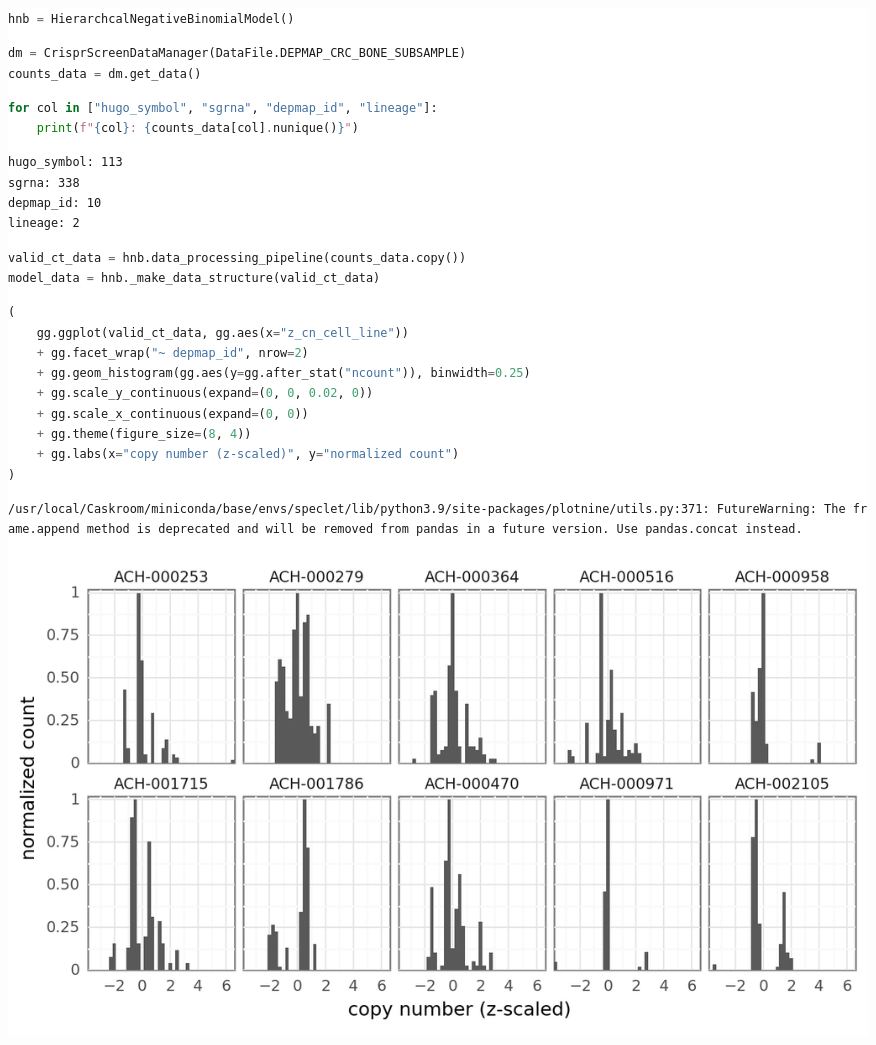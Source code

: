 ```python
hnb = HierarchcalNegativeBinomialModel()
```

```python
dm = CrisprScreenDataManager(DataFile.DEPMAP_CRC_BONE_SUBSAMPLE)
counts_data = dm.get_data()
```

```python
for col in ["hugo_symbol", "sgrna", "depmap_id", "lineage"]:
    print(f"{col}: {counts_data[col].nunique()}")
```

    hugo_symbol: 113
    sgrna: 338
    depmap_id: 10
    lineage: 2

```python
valid_ct_data = hnb.data_processing_pipeline(counts_data.copy())
model_data = hnb._make_data_structure(valid_ct_data)
```

```python
(
    gg.ggplot(valid_ct_data, gg.aes(x="z_cn_cell_line"))
    + gg.facet_wrap("~ depmap_id", nrow=2)
    + gg.geom_histogram(gg.aes(y=gg.after_stat("ncount")), binwidth=0.25)
    + gg.scale_y_continuous(expand=(0, 0, 0.02, 0))
    + gg.scale_x_continuous(expand=(0, 0))
    + gg.theme(figure_size=(8, 4))
    + gg.labs(x="copy number (z-scaled)", y="normalized count")
)
```

    /usr/local/Caskroom/miniconda/base/envs/speclet/lib/python3.9/site-packages/plotnine/utils.py:371: FutureWarning: The frame.append method is deprecated and will be removed from pandas in a future version. Use pandas.concat instead.

![png](010_005_adding-copy-number-covar_files/010_005_adding-copy-number-covar_11_1.png)

